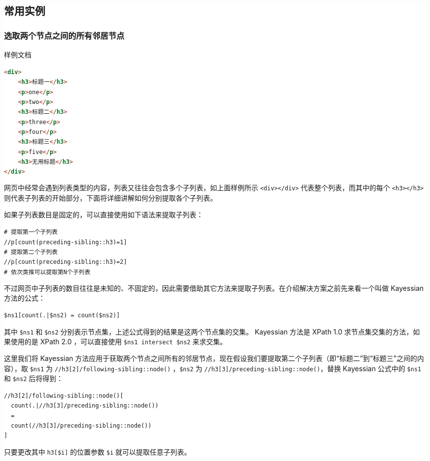## 常用实例

### 选取两个节点之间的所有邻居节点

样例文档

```html
<div>
	<h3>标题一</h3>
	<p>one</p>
	<p>two</p>
	<h3>标题二</h3>
    <p>three</p>
    <p>four</p>
    <h3>标题三</h3>
    <p>five</p>
    <h3>无用标题</h3>
</div>
```

网页中经常会遇到列表类型的内容，列表又往往会包含多个子列表，如上面样例所示 `<div></div>` 代表整个列表，而其中的每个 `<h3></h3>` 则代表子列表的开始部分，下面将详细讲解如何分别提取各个子列表。

如果子列表数目是固定的，可以直接使用如下语法来提取子列表：

```
# 提取第一个子列表
//p[count(preceding-sibling::h3)=1]
# 提取第二个子列表
//p[count(preceding-sibling::h3)=2]
# 依次类推可以提取第N个子列表
```

不过网页中子列表的数目往往是未知的、不固定的，因此需要借助其它方法来提取子列表。在介绍解决方案之前先来看一个叫做 Kayessian 方法的公式：

```
$ns1[count(.|$ns2) = count($ns2)]
```

其中 `$ns1` 和 `$ns2` 分别表示节点集，上述公式得到的结果是这两个节点集的交集。 Kayessian 方法是 XPath 1.0 求节点集交集的方法，如果使用的是 XPath 2.0 ，可以直接使用 `$ns1 intersect $ns2` 来求交集。

这里我们将 Kayessian 方法应用于获取两个节点之间所有的邻居节点，现在假设我们要提取第二个子列表（即“标题二”到“标题三”之间的内容），取 `$ns1` 为 `//h3[2]/following-sibling::node()` ，`$ns2` 为 `//h3[3]/preceding-sibling::node()`，替换  Kayessian 公式中的 `$ns1` 和 `$ns2` 后将得到：

```
//h3[2]/following-sibling::node()[
  count(.|//h3[3]/preceding-sibling::node())
  =
  count(//h3[3]/preceding-sibling::node())
]
```

只要更改其中 `h3[$i]` 的位置参数 `$i` 就可以提取任意子列表。

